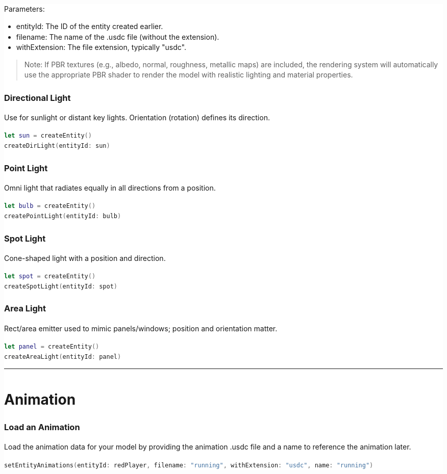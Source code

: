 Parameters:

- entityId: The ID of the entity created earlier.
- filename: The name of the .usdc file (without the extension).
- withExtension: The file extension, typically "usdc".

> Note: If PBR textures (e.g., albedo, normal, roughness, metallic maps) are included, the rendering system will automatically use the appropriate PBR shader to render the model with realistic lighting and material properties.


### Directional Light

Use for sunlight or distant key lights. Orientation (rotation) defines its direction.

```swift
let sun = createEntity()
createDirLight(entityId: sun)
```
### Point Light

Omni light that radiates equally in all directions from a position.

```swift 
let bulb = createEntity()
createPointLight(entityId: bulb)
```

### Spot Light

Cone-shaped light with a position and direction.

```swift
let spot = createEntity()
createSpotLight(entityId: spot)
```

### Area Light

Rect/area emitter used to mimic panels/windows; position and orientation matter.

```swift
let panel = createEntity()
createAreaLight(entityId: panel)
```

---

# Animation 

### Load an Animation
Load the animation data for your model by providing the animation .usdc file and a name to reference the animation later.

```swift
setEntityAnimations(entityId: redPlayer, filename: "running", withExtension: "usdc", name: "running")
```
